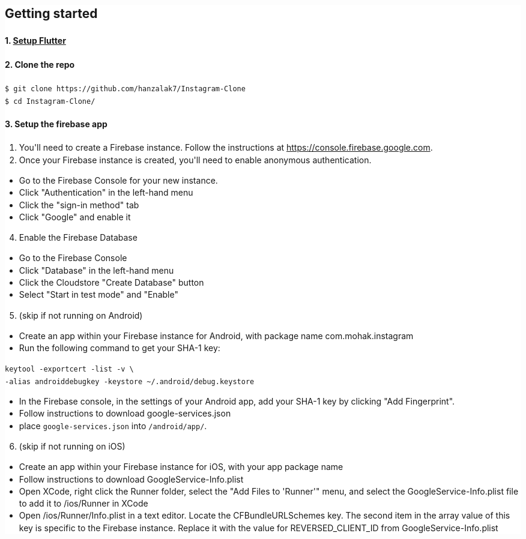 </p>


## Getting started


#### 1. [Setup Flutter](https://flutter.io/setup/)

#### 2. Clone the repo

```sh
$ git clone https://github.com/hanzalak7/Instagram-Clone
$ cd Instagram-Clone/
```

#### 3. Setup the firebase app

1. You'll need to create a Firebase instance. Follow the instructions at https://console.firebase.google.com.
2. Once your Firebase instance is created, you'll need to enable anonymous authentication.

* Go to the Firebase Console for your new instance.
* Click "Authentication" in the left-hand menu
* Click the "sign-in method" tab
* Click "Google" and enable it


4. Enable the Firebase Database
* Go to the Firebase Console
* Click "Database" in the left-hand menu
* Click the Cloudstore "Create Database" button
* Select "Start in test mode" and "Enable"

5. (skip if not running on Android)

* Create an app within your Firebase instance for Android, with package name com.mohak.instagram
* Run the following command to get your SHA-1 key:

```
keytool -exportcert -list -v \
-alias androiddebugkey -keystore ~/.android/debug.keystore
```

* In the Firebase console, in the settings of your Android app, add your SHA-1 key by clicking "Add Fingerprint".
* Follow instructions to download google-services.json
* place `google-services.json` into `/android/app/`.


6. (skip if not running on iOS)

* Create an app within your Firebase instance for iOS, with your app package name
* Follow instructions to download GoogleService-Info.plist
* Open XCode, right click the Runner folder, select the "Add Files to 'Runner'" menu, and select the GoogleService-Info.plist file to add it to /ios/Runner in XCode
* Open /ios/Runner/Info.plist in a text editor. Locate the CFBundleURLSchemes key. The second item in the array value of this key is specific to the Firebase instance. Replace it with the value for REVERSED_CLIENT_ID from GoogleService-Info.plist
